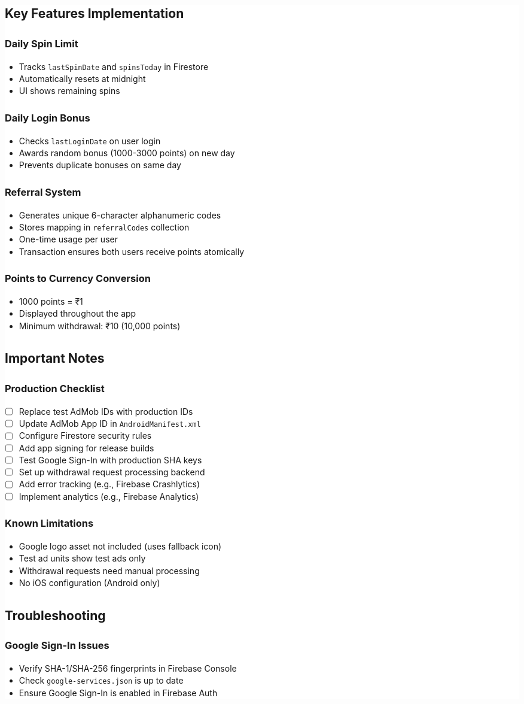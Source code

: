 ## Key Features Implementation

### Daily Spin Limit
- Tracks `lastSpinDate` and `spinsToday` in Firestore
- Automatically resets at midnight
- UI shows remaining spins

### Daily Login Bonus
- Checks `lastLoginDate` on user login
- Awards random bonus (1000-3000 points) on new day
- Prevents duplicate bonuses on same day

### Referral System
- Generates unique 6-character alphanumeric codes
- Stores mapping in `referralCodes` collection
- One-time usage per user
- Transaction ensures both users receive points atomically

### Points to Currency Conversion
- 1000 points = ₹1
- Displayed throughout the app
- Minimum withdrawal: ₹10 (10,000 points)

## Important Notes

### Production Checklist

- [ ] Replace test AdMob IDs with production IDs
- [ ] Update AdMob App ID in `AndroidManifest.xml`
- [ ] Configure Firestore security rules
- [ ] Add app signing for release builds
- [ ] Test Google Sign-In with production SHA keys
- [ ] Set up withdrawal request processing backend
- [ ] Add error tracking (e.g., Firebase Crashlytics)
- [ ] Implement analytics (e.g., Firebase Analytics)

### Known Limitations

- Google logo asset not included (uses fallback icon)
- Test ad units show test ads only
- Withdrawal requests need manual processing
- No iOS configuration (Android only)

## Troubleshooting

### Google Sign-In Issues
- Verify SHA-1/SHA-256 fingerprints in Firebase Console
- Check `google-services.json` is up to date
- Ensure Google Sign-In is enabled in Firebase Auth
